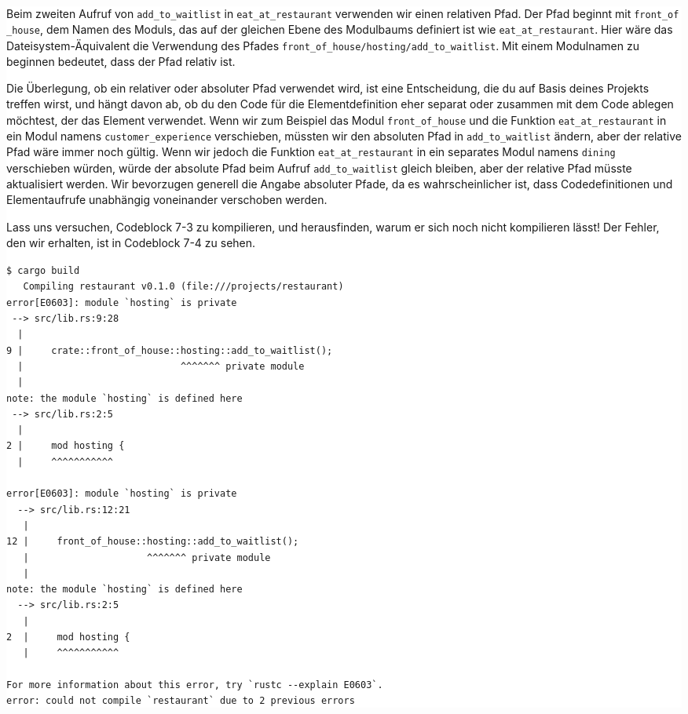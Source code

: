 Beim zweiten Aufruf von `add_to_waitlist` in `eat_at_restaurant` verwenden wir
einen relativen Pfad. Der Pfad beginnt mit `front_of_house`, dem Namen des
Moduls, das auf der gleichen Ebene des Modulbaums definiert ist wie
`eat_at_restaurant`. Hier wäre das Dateisystem-Äquivalent die Verwendung des
Pfades `front_of_house/hosting/add_to_waitlist`. Mit einem Modulnamen zu
beginnen bedeutet, dass der Pfad relativ ist.

Die Überlegung, ob ein relativer oder absoluter Pfad verwendet wird, ist eine
Entscheidung, die du auf Basis deines Projekts treffen wirst, und hängt davon
ab, ob du den Code für die Elementdefinition eher separat oder zusammen mit dem
Code ablegen möchtest, der das Element verwendet. Wenn wir zum Beispiel das
Modul `front_of_house` und die Funktion `eat_at_restaurant` in ein Modul namens
`customer_experience` verschieben, müssten wir den absoluten Pfad in
`add_to_waitlist` ändern, aber der relative Pfad wäre immer noch gültig. Wenn
wir jedoch die Funktion `eat_at_restaurant` in ein separates Modul namens
`dining` verschieben würden, würde der absolute Pfad beim Aufruf
`add_to_waitlist` gleich bleiben, aber der relative Pfad müsste aktualisiert
werden. Wir bevorzugen generell die Angabe absoluter Pfade, da es
wahrscheinlicher ist, dass Codedefinitionen und Elementaufrufe unabhängig
voneinander verschoben werden.

Lass uns versuchen, Codeblock 7-3 zu kompilieren, und herausfinden, warum er
sich noch nicht kompilieren lässt! Der Fehler, den wir erhalten, ist in
Codeblock 7-4 zu sehen.

```console
$ cargo build
   Compiling restaurant v0.1.0 (file:///projects/restaurant)
error[E0603]: module `hosting` is private
 --> src/lib.rs:9:28
  |
9 |     crate::front_of_house::hosting::add_to_waitlist();
  |                            ^^^^^^^ private module
  |
note: the module `hosting` is defined here
 --> src/lib.rs:2:5
  |
2 |     mod hosting {
  |     ^^^^^^^^^^^

error[E0603]: module `hosting` is private
  --> src/lib.rs:12:21
   |
12 |     front_of_house::hosting::add_to_waitlist();
   |                     ^^^^^^^ private module
   |
note: the module `hosting` is defined here
  --> src/lib.rs:2:5
   |
2  |     mod hosting {
   |     ^^^^^^^^^^^

For more information about this error, try `rustc --explain E0603`.
error: could not compile `restaurant` due to 2 previous errors
```


[api-guidelines]: https://rust-lang.github.io/api-guidelines/
[ch12]: ch12-00-an-io-project.html
[pub]: #pfade-mit-dem-schlüsselwort-pub-öffnen